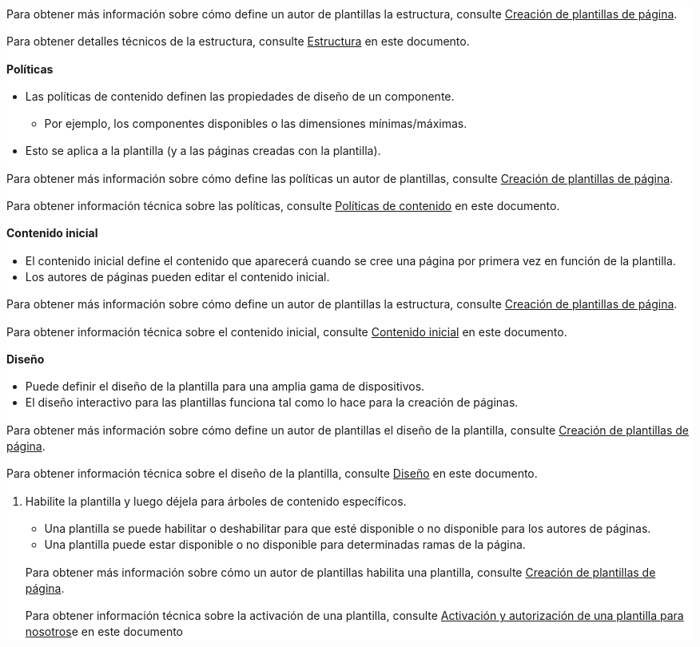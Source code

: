    Para obtener más información sobre cómo define un autor de plantillas la estructura, consulte [Creación de plantillas de página](/help/sites-authoring/templates.md#editing-a-template-structure-template-author).

   Para obtener detalles técnicos de la estructura, consulte [Estructura](/help/sites-developing/page-templates-editable.md#structure) en este documento.

   **Políticas**

   * Las políticas de contenido definen las propiedades de diseño de un componente.

      * Por ejemplo, los componentes disponibles o las dimensiones mínimas/máximas.
   * Esto se aplica a la plantilla (y a las páginas creadas con la plantilla).

   Para obtener más información sobre cómo define las políticas un autor de plantillas, consulte [Creación de plantillas de página](/help/sites-authoring/templates.md#editing-a-template-structure-template-author).

   Para obtener información técnica sobre las políticas, consulte [Políticas de contenido](/help/sites-developing/page-templates-editable.md#content-policies) en este documento.

   **Contenido inicial**

   * El contenido inicial define el contenido que aparecerá cuando se cree una página por primera vez en función de la plantilla.
   * Los autores de páginas pueden editar el contenido inicial.

   Para obtener más información sobre cómo define un autor de plantillas la estructura, consulte [Creación de plantillas de página](/help/sites-authoring/templates.md#editing-a-template-initial-content-author).

   Para obtener información técnica sobre el contenido inicial, consulte [Contenido inicial](/help/sites-developing/page-templates-editable.md#initial-content) en este documento.

   **Diseño**

   * Puede definir el diseño de la plantilla para una amplia gama de dispositivos.
   * El diseño interactivo para las plantillas funciona tal como lo hace para la creación de páginas.

   Para obtener más información sobre cómo define un autor de plantillas el diseño de la plantilla, consulte [Creación de plantillas de página](/help/sites-authoring/templates.md#editing-a-template-layout-template-author).

   Para obtener información técnica sobre el diseño de la plantilla, consulte [Diseño](/help/sites-developing/page-templates-editable.md#layout) en este documento.

1. Habilite la plantilla y luego déjela para árboles de contenido específicos.

   * Una plantilla se puede habilitar o deshabilitar para que esté disponible o no disponible para los autores de páginas.
   * Una plantilla puede estar disponible o no disponible para determinadas ramas de la página.

   Para obtener más información sobre cómo un autor de plantillas habilita una plantilla, consulte [Creación de plantillas de página](/help/sites-authoring/templates.md#enabling-and-allowing-a-template-template-author).

   Para obtener información técnica sobre la activación de una plantilla, consulte [Activación y autorización de una plantilla para nosotros](/help/sites-developing/page-templates-editable.md#enabling-and-allowing-a-template-for-use)e en este documento
